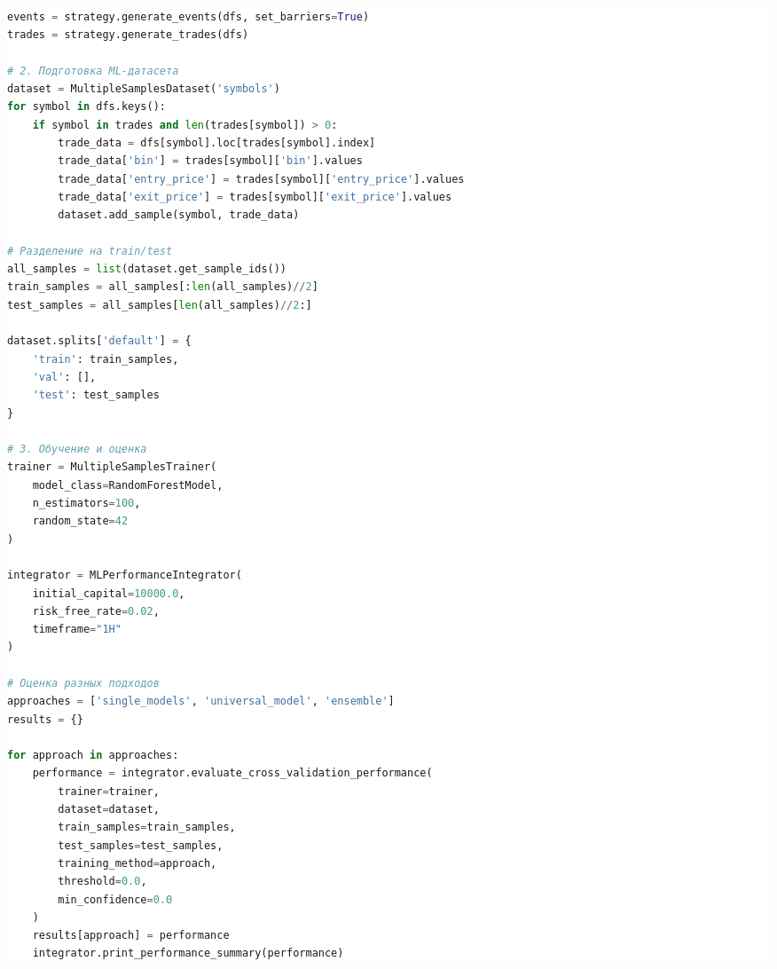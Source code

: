 ```python
events = strategy.generate_events(dfs, set_barriers=True)
trades = strategy.generate_trades(dfs)

# 2. Подготовка ML-датасета
dataset = MultipleSamplesDataset('symbols')
for symbol in dfs.keys():
    if symbol in trades and len(trades[symbol]) > 0:
        trade_data = dfs[symbol].loc[trades[symbol].index]
        trade_data['bin'] = trades[symbol]['bin'].values
        trade_data['entry_price'] = trades[symbol]['entry_price'].values
        trade_data['exit_price'] = trades[symbol]['exit_price'].values
        dataset.add_sample(symbol, trade_data)

# Разделение на train/test
all_samples = list(dataset.get_sample_ids())
train_samples = all_samples[:len(all_samples)//2]
test_samples = all_samples[len(all_samples)//2:]

dataset.splits['default'] = {
    'train': train_samples,
    'val': [],
    'test': test_samples
}

# 3. Обучение и оценка
trainer = MultipleSamplesTrainer(
    model_class=RandomForestModel,
    n_estimators=100,
    random_state=42
)

integrator = MLPerformanceIntegrator(
    initial_capital=10000.0,
    risk_free_rate=0.02,
    timeframe="1H"
)

# Оценка разных подходов
approaches = ['single_models', 'universal_model', 'ensemble']
results = {}

for approach in approaches:
    performance = integrator.evaluate_cross_validation_performance(
        trainer=trainer,
        dataset=dataset,
        train_samples=train_samples,
        test_samples=test_samples,
        training_method=approach,
        threshold=0.0,
        min_confidence=0.0
    )
    results[approach] = performance
    integrator.print_performance_summary(performance)
```
